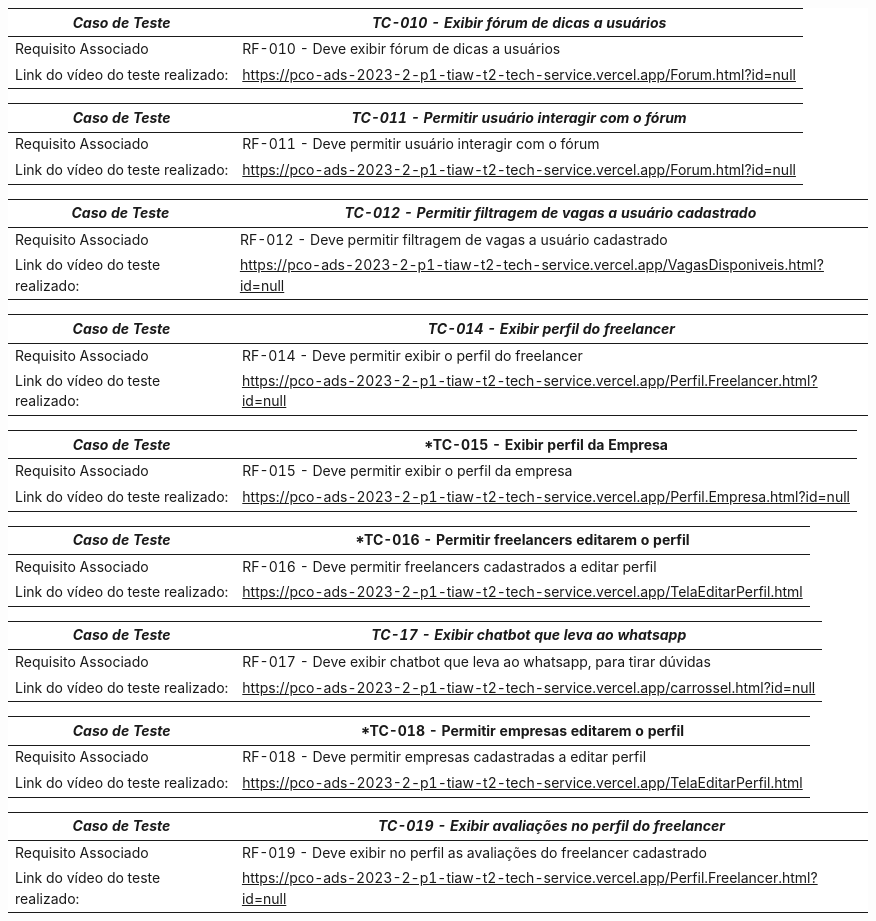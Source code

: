 |*Caso de Teste*                                |*TC-010 - Exibir fórum de dicas a usuários*                                       |
|---|---|
|Requisito Associado |RF-010	- Deve exibir fórum de dicas a usuários|
|Link do vídeo do teste realizado: | https://pco-ads-2023-2-p1-tiaw-t2-tech-service.vercel.app/Forum.html?id=null| 

|*Caso de Teste*                                |*TC-011 - Permitir usuário interagir com o fórum*                                 |
|---|---|
|Requisito Associado |RF-011 - Deve permitir usuário interagir com o fórum|
|Link do vídeo do teste realizado: | https://pco-ads-2023-2-p1-tiaw-t2-tech-service.vercel.app/Forum.html?id=null| 

|*Caso de Teste*                                |*TC-012 - Permitir filtragem de vagas a usuário cadastrado*                       |
|---|---|
|Requisito Associado |RF-012 - Deve permitir filtragem de vagas a usuário cadastrado|
|Link do vídeo do teste realizado: |https://pco-ads-2023-2-p1-tiaw-t2-tech-service.vercel.app/VagasDisponiveis.html?id=null | 

|*Caso de Teste*                                           |*TC-014 - Exibir perfil do freelancer*                                 |
|---|---|
|Requisito Associado |RF-014	- Deve permitir exibir o perfil do freelancer|
|Link do vídeo do teste realizado: |https://pco-ads-2023-2-p1-tiaw-t2-tech-service.vercel.app/Perfil.Freelancer.html?id=null |

|*Caso de Teste*                                               |*TC-015 - Exibir perfil da Empresa                                 |
|---|---|
|Requisito Associado |RF-015 - Deve permitir exibir o perfil da empresa|
|Link do vídeo do teste realizado: |https://pco-ads-2023-2-p1-tiaw-t2-tech-service.vercel.app/Perfil.Empresa.html?id=null |

|*Caso de Teste*                                 |*TC-016 - Permitir freelancers editarem o perfil                                 |
|---|---|
|Requisito Associado |RF-016 - Deve permitir freelancers cadastrados a editar perfil|
|Link do vídeo do teste realizado: |https://pco-ads-2023-2-p1-tiaw-t2-tech-service.vercel.app/TelaEditarPerfil.html |


|*Caso de Teste*                            |*TC-17 - Exibir chatbot que leva ao whatsapp*                                         |
|---|---|
|Requisito Associado |RF-017 - Deve exibir chatbot que leva ao whatsapp, para tirar dúvidas|
|Link do vídeo do teste realizado: | https://pco-ads-2023-2-p1-tiaw-t2-tech-service.vercel.app/carrossel.html?id=null| 

|*Caso de Teste*                                    |*TC-018 - Permitir empresas editarem o perfil                                 |
|---|---|
|Requisito Associado |RF-018	- Deve permitir empresas cadastradas a editar perfil|
|Link do vídeo do teste realizado: |https://pco-ads-2023-2-p1-tiaw-t2-tech-service.vercel.app/TelaEditarPerfil.html |

|*Caso de Teste*                             |*TC-019 - Exibir avaliações no perfil do freelancer*                                 |
|---|---|
|Requisito Associado |RF-019 - Deve exibir no perfil as avaliações do freelancer cadastrado|
|Link do vídeo do teste realizado: |https://pco-ads-2023-2-p1-tiaw-t2-tech-service.vercel.app/Perfil.Freelancer.html?id=null |
